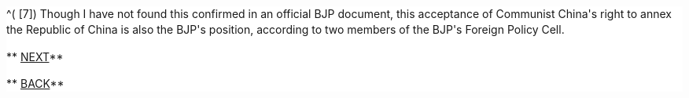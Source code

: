 [](#_ednref7)^(             \[7\]) Though I have not found this
confirmed in an official BJP document, this acceptance of Communist
China's right to annex the Republic of China is also the BJP's position,
according to two members of the BJP's Foreign Policy Cell.

 

**     [NEXT](http://www.bharatvani.org/books/bjp/section13.html)**

**     [BACK](http://www.bharatvani.org/books/bjp/section11.html)**

</div>

</div>
